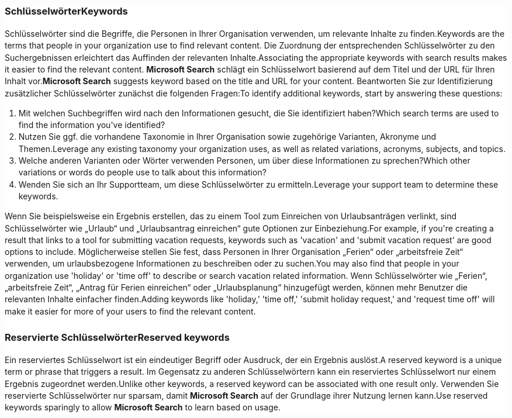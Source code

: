 ### <a name="keywords"></a><span data-ttu-id="c9a3a-139">Schlüsselwörter</span><span class="sxs-lookup"><span data-stu-id="c9a3a-139">Keywords</span></span>
<span data-ttu-id="c9a3a-140">Schlüsselwörter sind die Begriffe, die Personen in Ihrer Organisation verwenden, um relevante Inhalte zu finden.</span><span class="sxs-lookup"><span data-stu-id="c9a3a-140">Keywords are the terms that people in your organization use to find relevant content.</span></span> <span data-ttu-id="c9a3a-141">Die Zuordnung der entsprechenden Schlüsselwörter zu den Suchergebnissen erleichtert das Auffinden der relevanten Inhalte.</span><span class="sxs-lookup"><span data-stu-id="c9a3a-141">Associating the appropriate keywords with search results makes it easier to find the relevant content.</span></span> <span data-ttu-id="c9a3a-142">**Microsoft Search** schlägt ein Schlüsselwort basierend auf dem Titel und der URL für Ihren Inhalt vor.</span><span class="sxs-lookup"><span data-stu-id="c9a3a-142">**Microsoft Search** suggests keyword based on the title and URL for your content.</span></span> <span data-ttu-id="c9a3a-143">Beantworten Sie zur Identifizierung zusätzlicher Schlüsselwörter zunächst die folgenden Fragen:</span><span class="sxs-lookup"><span data-stu-id="c9a3a-143">To identify additional keywords, start by answering these questions:</span></span>

1. <span data-ttu-id="c9a3a-144">Mit welchen Suchbegriffen wird nach den Informationen gesucht, die Sie identifiziert haben?</span><span class="sxs-lookup"><span data-stu-id="c9a3a-144">Which search terms are used to find the information you've identified?</span></span>
1. <span data-ttu-id="c9a3a-145">Nutzen Sie ggf. die vorhandene Taxonomie in Ihrer Organisation sowie zugehörige Varianten, Akronyme und Themen.</span><span class="sxs-lookup"><span data-stu-id="c9a3a-145">Leverage any existing taxonomy your organization uses, as well as related variations, acronyms, subjects, and topics.</span></span>
1. <span data-ttu-id="c9a3a-146">Welche anderen Varianten oder Wörter verwenden Personen, um über diese Informationen zu sprechen?</span><span class="sxs-lookup"><span data-stu-id="c9a3a-146">Which other variations or words do people use to talk about this information?</span></span>
1. <span data-ttu-id="c9a3a-147">Wenden Sie sich an Ihr Supportteam, um diese Schlüsselwörter zu ermitteln.</span><span class="sxs-lookup"><span data-stu-id="c9a3a-147">Leverage your support team to determine these keywords.</span></span>

<span data-ttu-id="c9a3a-148">Wenn Sie beispielsweise ein Ergebnis erstellen, das zu einem Tool zum Einreichen von Urlaubsanträgen verlinkt, sind Schlüsselwörter wie „Urlaub“ und „Urlaubsantrag einreichen“ gute Optionen zur Einbeziehung.</span><span class="sxs-lookup"><span data-stu-id="c9a3a-148">For example, if you're creating a result that links to a tool for submitting vacation requests, keywords such as 'vacation' and 'submit vacation request' are good options to include.</span></span> <span data-ttu-id="c9a3a-149">Möglicherweise stellen Sie fest, dass Personen in Ihrer Organisation „Ferien“ oder „arbeitsfreie Zeit“ verwenden, um urlaubsbezogene Informationen zu beschreiben oder zu suchen.</span><span class="sxs-lookup"><span data-stu-id="c9a3a-149">You may also find that people in your organization use 'holiday' or 'time off' to describe or search vacation related information.</span></span> <span data-ttu-id="c9a3a-150">Wenn Schlüsselwörter wie „Ferien“, „arbeitsfreie Zeit“, „Antrag für Ferien einreichen“ oder „Urlaubsplanung“ hinzugefügt werden, können mehr Benutzer die relevanten Inhalte einfacher finden.</span><span class="sxs-lookup"><span data-stu-id="c9a3a-150">Adding keywords like 'holiday,' 'time off,' 'submit holiday request,' and 'request time off' will make it easier for more of your users to find the relevant content.</span></span>

### <a name="reserved-keywords"></a><span data-ttu-id="c9a3a-151">Reservierte Schlüsselwörter</span><span class="sxs-lookup"><span data-stu-id="c9a3a-151">Reserved keywords</span></span>
 <span data-ttu-id="c9a3a-152">Ein reserviertes Schlüsselwort ist ein eindeutiger Begriff oder Ausdruck, der ein Ergebnis auslöst.</span><span class="sxs-lookup"><span data-stu-id="c9a3a-152">A reserved keyword is a unique term or phrase that triggers a result.</span></span> <span data-ttu-id="c9a3a-153">Im Gegensatz zu anderen Schlüsselwörtern kann ein reserviertes Schlüsselwort nur einem Ergebnis zugeordnet werden.</span><span class="sxs-lookup"><span data-stu-id="c9a3a-153">Unlike other keywords, a reserved keyword can be associated with one result only.</span></span> <span data-ttu-id="c9a3a-154">Verwenden Sie reservierte Schlüsselwörter nur sparsam, damit **Microsoft Search** auf der Grundlage ihrer Nutzung lernen kann.</span><span class="sxs-lookup"><span data-stu-id="c9a3a-154">Use reserved keywords sparingly to allow **Microsoft Search** to learn based on usage.</span></span>
